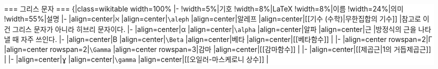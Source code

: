 === 그리스 문자 ===
{|class=wikitable width=100%
|-
!width=5%|기호
!width=8%|LaTeX
!width=8%|이름
!width=24%|의미
!width=55%|설명
|-
|align=center|ℵ
|align=center|<code>\aleph</code>
|align=center|알레프
|align=center|[[기수 (수학)|무한집합의 기수]]
|참고로 이건 그리스 문자가 아니라 히브리 문자이다.
|-
|align=center|α
|align=center|<code>\alpha</code>
|align=center|알파
|align=center|근
|방정식의 근을 나타낼 때 자주 쓰인다.
|-
|align=center|Β
|align=center|<code>\Beta</code>
|align=center|베타
|align=center|[[베타함수]]
|<math>\Beta\left(x,y\right)=\int_0^1t^{x-1}\left(1-t\right)^{y-1}\mathrm{d}t</math>
|-
|align=center rowspan=2|Γ
|align=center rowspan=2|<code>\Gamma</code>
|align=center rowspan=3|감마
|align=center|[[감마함수]]
|<math>\Gamma\left(x\right)=\int_0^{\infty}x^{t-1}e^{-x}\mathrm{d}x</math>
|-
|align=center|[[제곱근|1의 거듭제곱근]]
|<math>\Gamma_n=\left\{e^{\frac{2\pi ik}{n}}\mid k\in\mathbb{Z}\right\}</math>
|-
|align=center|ɣ
|align=center|<code>\gamma</code>
|align=center|[[오일러-마스케로니 상수]]
|<math>\lim_{n\to\infty}\left(\sum_{k=1}^n\frac{1}{k}-\ln n\right)</math>